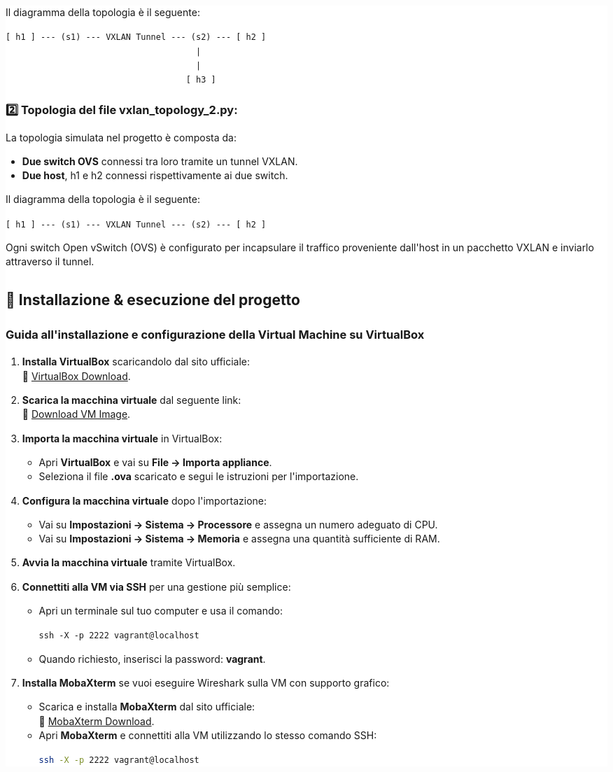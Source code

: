 Il diagramma della topologia è il seguente:
```
[ h1 ] --- (s1) --- VXLAN Tunnel --- (s2) --- [ h2 ]
                                      |
                                      |
                                    [ h3 ]
```

### 2️⃣ Topologia del file **vxlan_topology_2.py**:
La topologia simulata nel progetto è composta da:
- **Due switch OVS** connessi tra loro tramite un tunnel VXLAN.
- **Due host**, h1 e h2 connessi rispettivamente ai due switch.

Il diagramma della topologia è il seguente:
```
[ h1 ] --- (s1) --- VXLAN Tunnel --- (s2) --- [ h2 ]
```

Ogni switch Open vSwitch (OVS) è configurato per incapsulare il traffico proveniente dall'host in un pacchetto VXLAN e inviarlo attraverso il tunnel.


## 🚀 Installazione & esecuzione del progetto

### **Guida all'installazione e configurazione della Virtual Machine su VirtualBox**

1. **Installa VirtualBox** scaricandolo dal sito ufficiale:  
   🔗 [VirtualBox Download](https://www.virtualbox.org/wiki/Downloads).  

2. **Scarica la macchina virtuale** dal seguente link:  
   🔗 [Download VM Image](https://drive.google.com/drive/folders/1FP5Bx2DHp7oV57Ja38_x01ABiw3wK11M?usp=sharing).

3. **Importa la macchina virtuale** in VirtualBox:  
   - Apri **VirtualBox** e vai su **File → Importa appliance**.  
   - Seleziona il file **.ova** scaricato e segui le istruzioni per l'importazione.

4. **Configura la macchina virtuale** dopo l'importazione:  
   - Vai su **Impostazioni → Sistema → Processore** e assegna un numero adeguato di CPU.  
   - Vai su **Impostazioni → Sistema → Memoria** e assegna una quantità sufficiente di RAM.  

5. **Avvia la macchina virtuale** tramite VirtualBox.

6. **Connettiti alla VM via SSH** per una gestione più semplice:  
   - Apri un terminale sul tuo computer e usa il comando:  
     ```
     ssh -X -p 2222 vagrant@localhost
     ```
   - Quando richiesto, inserisci la password: **vagrant**.

7. **Installa MobaXterm** se vuoi eseguire Wireshark sulla VM con supporto grafico:  
   - Scarica e installa **MobaXterm** dal sito ufficiale:  
     🔗 [MobaXterm Download](https://mobaxterm.mobatek.net/download.html).  
   - Apri **MobaXterm** e connettiti alla VM utilizzando lo stesso comando SSH:  
     ```bash
     ssh -X -p 2222 vagrant@localhost
     ```
